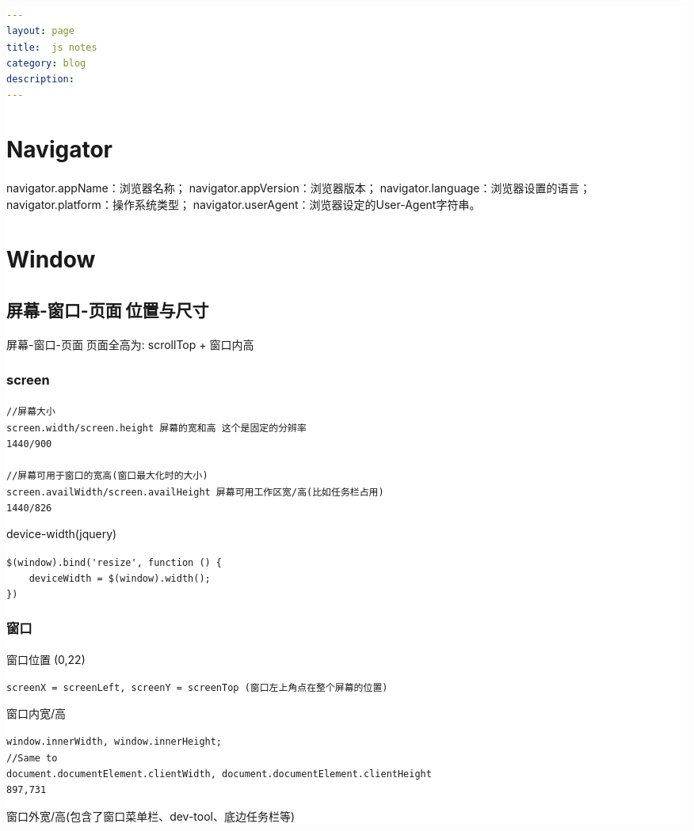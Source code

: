 ```yaml
---
layout: page
title:	js notes
category: blog
description:
---
```

# Navigator
navigator.appName：浏览器名称；
navigator.appVersion：浏览器版本；
navigator.language：浏览器设置的语言；
navigator.platform：操作系统类型；
navigator.userAgent：浏览器设定的User-Agent字符串。

# Window

## 屏幕-窗口-页面 位置与尺寸
屏幕-窗口-页面
页面全高为: scrollTop + 窗口内高

### screen

	//屏幕大小
	screen.width/screen.height 屏幕的宽和高 这个是固定的分辨率
	1440/900

	//屏幕可用于窗口的宽高(窗口最大化时的大小)
	screen.availWidth/screen.availHeight 屏幕可用工作区宽/高(比如任务栏占用)
	1440/826

device-width(jquery)

	$(window).bind('resize', function () {
	    deviceWidth = $(window).width();
	})

### 窗口
窗口位置 (0,22)

	screenX = screenLeft, screenY = screenTop (窗口左上角点在整个屏幕的位置)

窗口内宽/高

	window.innerWidth, window.innerHeight;
	//Same to
	document.documentElement.clientWidth, document.documentElement.clientHeight
	897,731

窗口外宽/高(包含了窗口菜单栏、dev-tool、底边任务栏等)
